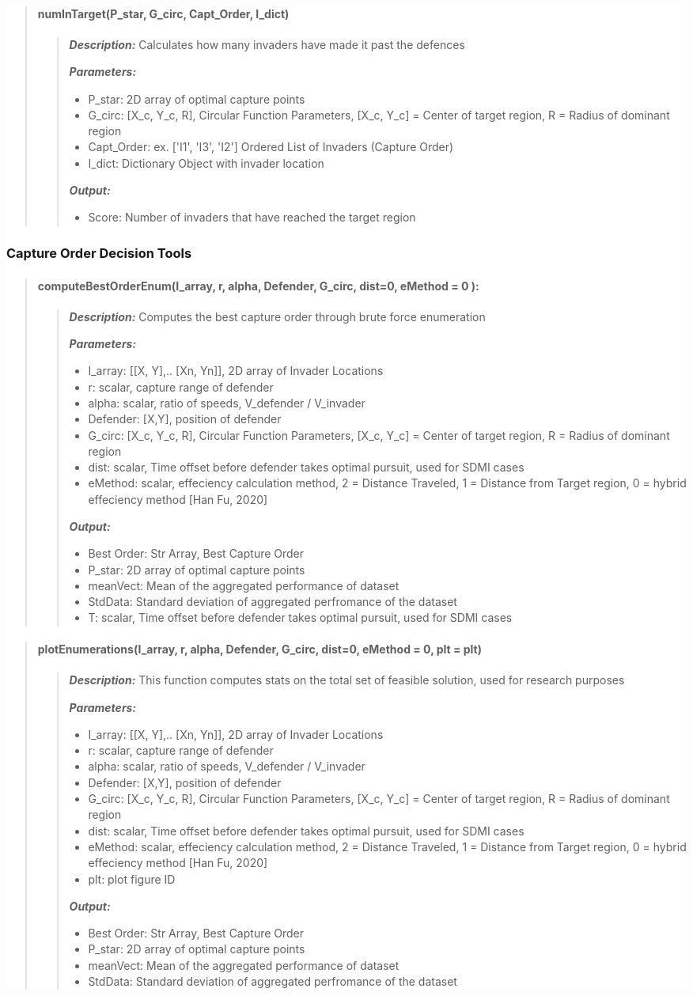 > #### numInTarget(P_star, G_circ, Capt_Order, I_dict)
>> ***Description:***  Calculates how many invaders have made it past the defences
>> 
>> ***Parameters:***
>> - P_star: 2D array of optimal capture points
>> - G_circ: [X_c, Y_c, R], Circular Function Parameters, [X_c, Y_c] = Center of target region, R = Radius of dominant region
>> - Capt_Order: ex. ['I1', 'I3', 'I2'] Ordered List of Invaders (Capture Order)
>> - I_dict: Dictionary Object with invader location
>> 
>> ***Output:***
>> - Score: Number of invaders that have reached the target region

### Capture Order Decision Tools

> #### computeBestOrderEnum(I_array, r, alpha, Defender, G_circ, dist=0, eMethod = 0 ):
>> ***Description:***  Computes the best capture order through brute force enumeration
>> 
>> ***Parameters:***
>> - I_array: [[X, Y],.. [Xn, Yn]], 2D array of Invader Locations
>> - r: scalar, capture range of defender 
>> - alpha: scalar, ratio of speeds, V_defender / V_invader
>> - Defender: [X,Y], position of defender
>> - G_circ: [X_c, Y_c, R], Circular Function Parameters, [X_c, Y_c] = Center of target region, R = Radius of dominant region
>> - dist: scalar, Time offset before defender takes optimal pursuit, used for SDMI cases
>> - eMethod: scalar, effeciency calculation method, 2 = Distance Traveled, 1 = Distance from Target region, 0 = hybrid effeciency method [Han Fu, 2020]
>> 
>> ***Output:***
>> - Best Order: Str Array, Best Capture Order
>> - P_star: 2D array of optimal capture points
>> - meanVect: Mean of the aggregated performance of dataset
>> - StdData: Standard deviation of aggregated perfromance of the dataset 
>> - T: scalar, Time offset before defender takes optimal pursuit, used for SDMI cases
 
> #### plotEnumerations(I_array, r, alpha, Defender, G_circ, dist=0, eMethod = 0, plt = plt)
>> ***Description:***  This function computes stats on the total set of feasible solution, used for research purposes
>> 
>> ***Parameters:***
>> - I_array: [[X, Y],.. [Xn, Yn]], 2D array of Invader Locations
>> - r: scalar, capture range of defender 
>> - alpha: scalar, ratio of speeds, V_defender / V_invader
>> - Defender: [X,Y], position of defender
>> - G_circ: [X_c, Y_c, R], Circular Function Parameters, [X_c, Y_c] = Center of target region, R = Radius of dominant region
>> - dist: scalar, Time offset before defender takes optimal pursuit, used for SDMI cases
>> - eMethod: scalar, effeciency calculation method, 2 = Distance Traveled, 1 = Distance from Target region, 0 = hybrid effeciency method [Han Fu, 2020]
>> - plt: plot figure ID
>> 
>> ***Output:***
>> - Best Order: Str Array, Best Capture Order
>> - P_star: 2D array of optimal capture points
>> - meanVect: Mean of the aggregated performance of dataset
>> - StdData: Standard deviation of aggregated perfromance of the dataset 
